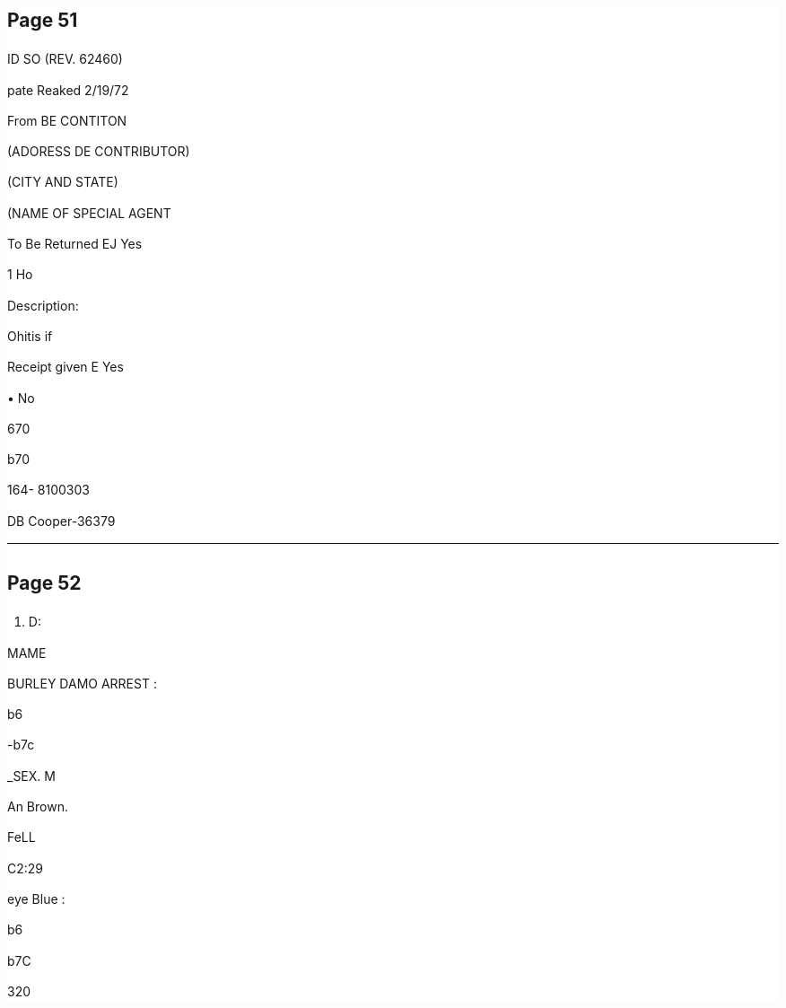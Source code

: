 ## Page 51

ID SO (REV. 62460)

pate Reaked 2/19/72

From BE CONTITON

(ADORESS DE CONTRIBUTOR)

(CITY AND STATE)

(NAME OF SPECIAL AGENT

To Be Returned EJ Yes

1 Ho

Description:

Ohitis if

Receipt given E Yes

• No

670

b70

164- 8100303

DB Cooper-36379

---

## Page 52

1. D:

MAME

BURLEY DAMO ARREST :

b6

-b7c

_SEX. M

An Brown.

FeLL

C2:29

eye Blue :

b6

b7C

320
